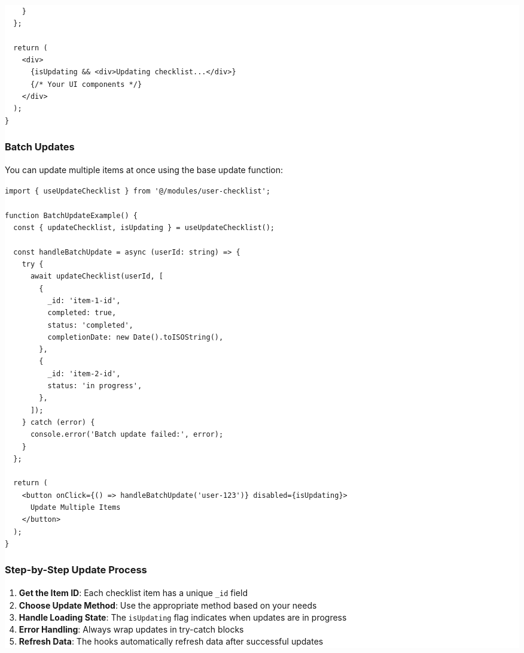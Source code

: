 ```tsx
    }
  };

  return (
    <div>
      {isUpdating && <div>Updating checklist...</div>}
      {/* Your UI components */}
    </div>
  );
}
```

### Batch Updates

You can update multiple items at once using the base update function:

```tsx
import { useUpdateChecklist } from '@/modules/user-checklist';

function BatchUpdateExample() {
  const { updateChecklist, isUpdating } = useUpdateChecklist();

  const handleBatchUpdate = async (userId: string) => {
    try {
      await updateChecklist(userId, [
        {
          _id: 'item-1-id',
          completed: true,
          status: 'completed',
          completionDate: new Date().toISOString(),
        },
        {
          _id: 'item-2-id',
          status: 'in progress',
        },
      ]);
    } catch (error) {
      console.error('Batch update failed:', error);
    }
  };

  return (
    <button onClick={() => handleBatchUpdate('user-123')} disabled={isUpdating}>
      Update Multiple Items
    </button>
  );
}
```

### Step-by-Step Update Process

1. **Get the Item ID**: Each checklist item has a unique `_id` field
2. **Choose Update Method**: Use the appropriate method based on your needs
3. **Handle Loading State**: The `isUpdating` flag indicates when updates are in progress
4. **Error Handling**: Always wrap updates in try-catch blocks
5. **Refresh Data**: The hooks automatically refresh data after successful updates
